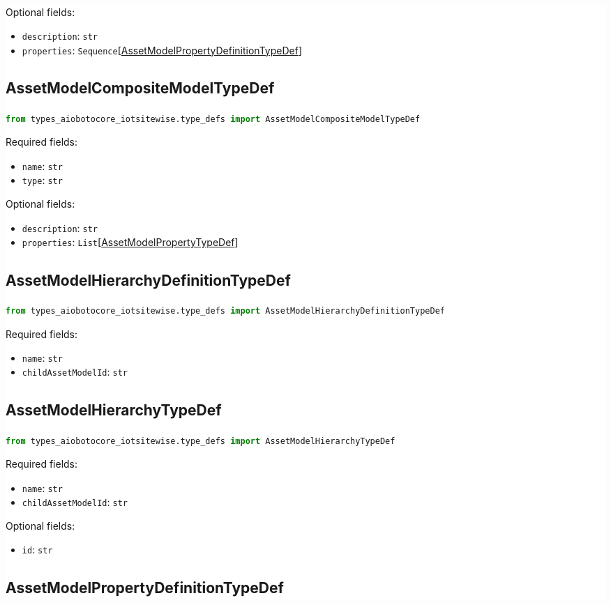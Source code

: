 Optional fields:

- `description`: `str`
- `properties`:
  `Sequence`\[[AssetModelPropertyDefinitionTypeDef](./type_defs.md#assetmodelpropertydefinitiontypedef)\]

<a id="assetmodelcompositemodeltypedef"></a>

## AssetModelCompositeModelTypeDef

```python
from types_aiobotocore_iotsitewise.type_defs import AssetModelCompositeModelTypeDef
```

Required fields:

- `name`: `str`
- `type`: `str`

Optional fields:

- `description`: `str`
- `properties`:
  `List`\[[AssetModelPropertyTypeDef](./type_defs.md#assetmodelpropertytypedef)\]

<a id="assetmodelhierarchydefinitiontypedef"></a>

## AssetModelHierarchyDefinitionTypeDef

```python
from types_aiobotocore_iotsitewise.type_defs import AssetModelHierarchyDefinitionTypeDef
```

Required fields:

- `name`: `str`
- `childAssetModelId`: `str`

<a id="assetmodelhierarchytypedef"></a>

## AssetModelHierarchyTypeDef

```python
from types_aiobotocore_iotsitewise.type_defs import AssetModelHierarchyTypeDef
```

Required fields:

- `name`: `str`
- `childAssetModelId`: `str`

Optional fields:

- `id`: `str`

<a id="assetmodelpropertydefinitiontypedef"></a>

## AssetModelPropertyDefinitionTypeDef
